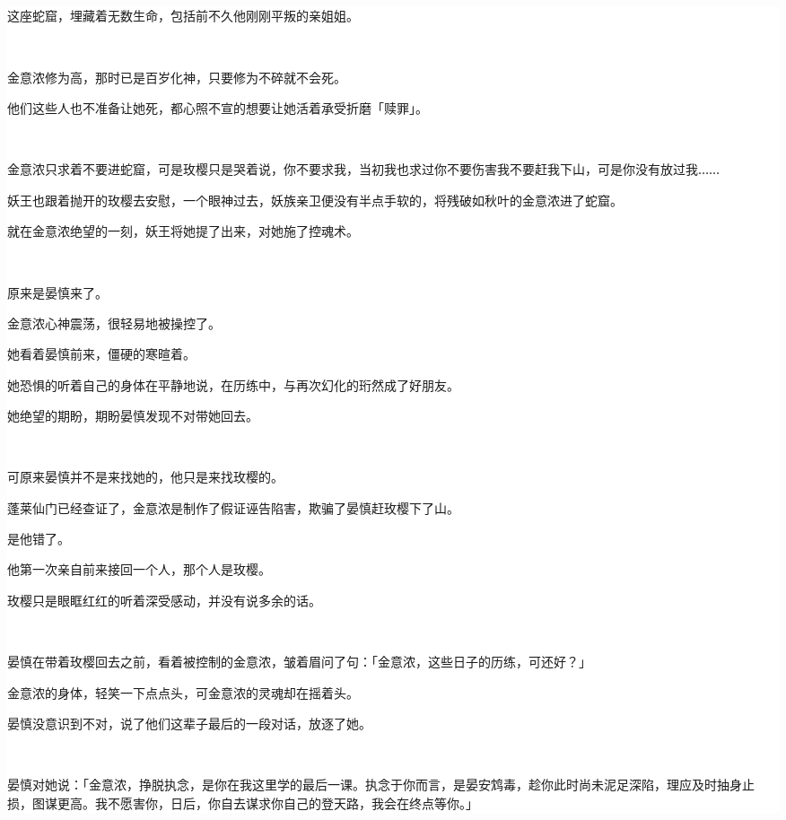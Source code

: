 
这座蛇窟，埋藏着无数生命，包括前不久他刚刚平叛的亲姐姐。


 


金意浓修为高，那时已是百岁化神，只要修为不碎就不会死。


他们这些人也不准备让她死，都心照不宣的想要让她活着承受折磨「赎罪」。


 


金意浓只求着不要进蛇窟，可是玫樱只是哭着说，你不要求我，当初我也求过你不要伤害我不要赶我下山，可是你没有放过我……


妖王也跟着抛开的玫樱去安慰，一个眼神过去，妖族亲卫便没有半点手软的，将残破如秋叶的金意浓进了蛇窟。


就在金意浓绝望的一刻，妖王将她提了出来，对她施了控魂术。


 


原来是晏慎来了。


金意浓心神震荡，很轻易地被操控了。


她看着晏慎前来，僵硬的寒暄着。


她恐惧的听着自己的身体在平静地说，在历练中，与再次幻化的珩然成了好朋友。


她绝望的期盼，期盼晏慎发现不对带她回去。


 


可原来晏慎并不是来找她的，他只是来找玫樱的。


蓬莱仙门已经查证了，金意浓是制作了假证诬告陷害，欺骗了晏慎赶玫樱下了山。


是他错了。


他第一次亲自前来接回一个人，那个人是玫樱。


玫樱只是眼眶红红的听着深受感动，并没有说多余的话。


 


晏慎在带着玫樱回去之前，看着被控制的金意浓，皱着眉问了句：「金意浓，这些日子的历练，可还好？」


金意浓的身体，轻笑一下点点头，可金意浓的灵魂却在摇着头。


晏慎没意识到不对，说了他们这辈子最后的一段对话，放逐了她。


 


晏慎对她说：「金意浓，挣脱执念，是你在我这里学的最后一课。执念于你而言，是晏安鸩毒，趁你此时尚未泥足深陷，理应及时抽身止损，图谋更高。我不愿害你，日后，你自去谋求你自己的登天路，我会在终点等你。」
